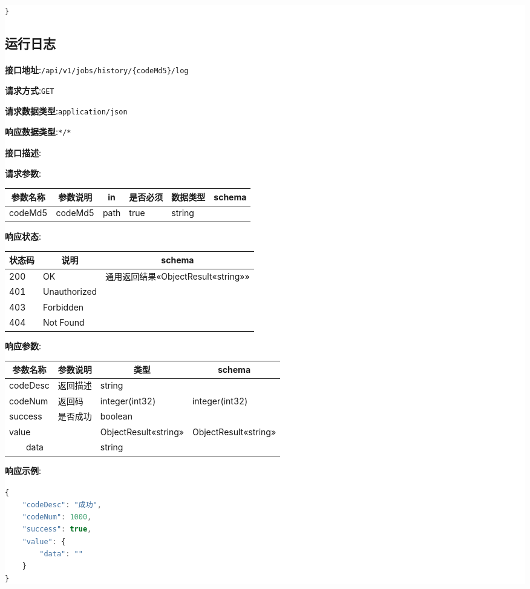 ```javascript
}
```


## 运行日志


**接口地址**:`/api/v1/jobs/history/{codeMd5}/log`


**请求方式**:`GET`


**请求数据类型**:`application/json`


**响应数据类型**:`*/*`


**接口描述**:


**请求参数**:


| 参数名称 | 参数说明 | in    | 是否必须 | 数据类型 | schema |
| -------- | -------- | ----- | -------- | -------- | ------ |
|codeMd5|codeMd5|path|true|string||


**响应状态**:


| 状态码 | 说明 | schema |
| -------- | -------- | ----- | 
|200|OK|通用返回结果«ObjectResult«string»»|
|401|Unauthorized||
|403|Forbidden||
|404|Not Found||


**响应参数**:


| 参数名称 | 参数说明 | 类型 | schema |
| -------- | -------- | ----- |----- | 
|codeDesc|返回描述|string||
|codeNum|返回码|integer(int32)|integer(int32)|
|success|是否成功|boolean||
|value||ObjectResult«string»|ObjectResult«string»|
|&emsp;&emsp;data||string||


**响应示例**:
```javascript
{
	"codeDesc": "成功",
	"codeNum": 1000,
	"success": true,
	"value": {
		"data": ""
	}
}
```
